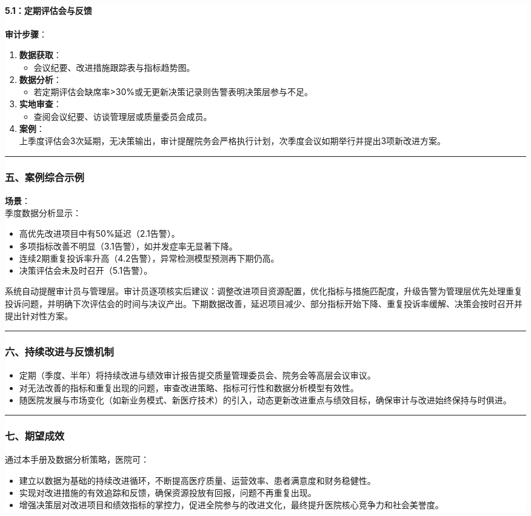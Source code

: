 #### 5.1：定期评估会与反馈

**审计步骤**：

1. **数据获取**：
    - 会议纪要、改进措施跟踪表与指标趋势图。
2. **数据分析**：
    - 若定期评估会缺席率>30%或无更新决策记录则告警表明决策层参与不足。
3. **实地审查**：
    - 查阅会议纪要、访谈管理层或质量委员会成员。
4. **案例**：  
    上季度评估会3次延期，无决策输出，审计提醒院务会严格执行计划，次季度会议如期举行并提出3项新改进方案。

---

### 五、案例综合示例

**场景**：  
季度数据分析显示：

- 高优先改进项目中有50%延迟（2.1告警）。
- 多项指标改善不明显（3.1告警），如并发症率无显著下降。
- 连续2期重复投诉率升高（4.2告警），异常检测模型预测再下期仍高。
- 决策评估会未及时召开（5.1告警）。

系统自动提醒审计员与管理层。审计员逐项核实后建议：调整改进项目资源配置，优化指标与措施匹配度，升级告警为管理层优先处理重复投诉问题，并明确下次评估会的时间与决议产出。下期数据改善，延迟项目减少、部分指标开始下降、重复投诉率缓解、决策会按时召开并提出针对性方案。

---

### 六、持续改进与反馈机制

- 定期（季度、半年）将持续改进与绩效审计报告提交质量管理委员会、院务会等高层会议审议。
- 对无法改善的指标和重复出现的问题，审查改进策略、指标可行性和数据分析模型有效性。
- 随医院发展与市场变化（如新业务模式、新医疗技术）的引入，动态更新改进重点与绩效目标，确保审计与改进始终保持与时俱进。

---

### 七、期望成效

通过本手册及数据分析策略，医院可：

- 建立以数据为基础的持续改进循环，不断提高医疗质量、运营效率、患者满意度和财务稳健性。
- 实现对改进措施的有效追踪和反馈，确保资源投放有回报，问题不再重复出现。
- 增强决策层对改进项目和绩效指标的掌控力，促进全院参与的改进文化，最终提升医院核心竞争力和社会美誉度。